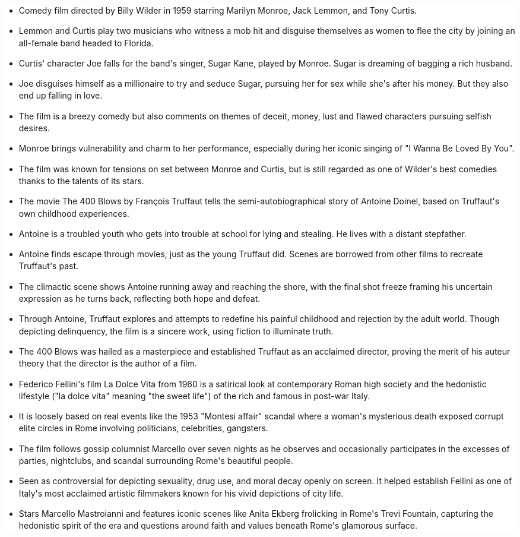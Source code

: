 - Comedy film directed by Billy Wilder in 1959 starring Marilyn Monroe, Jack Lemmon, and Tony Curtis. 

- Lemmon and Curtis play two musicians who witness a mob hit and disguise themselves as women to flee the city by joining an all-female band headed to Florida. 

- Curtis' character Joe falls for the band's singer, Sugar Kane, played by Monroe. Sugar is dreaming of bagging a rich husband.

- Joe disguises himself as a millionaire to try and seduce Sugar, pursuing her for sex while she's after his money. But they also end up falling in love.

- The film is a breezy comedy but also comments on themes of deceit, money, lust and flawed characters pursuing selfish desires. 

- Monroe brings vulnerability and charm to her performance, especially during her iconic singing of "I Wanna Be Loved By You". 

- The film was known for tensions on set between Monroe and Curtis, but is still regarded as one of Wilder's best comedies thanks to the talents of its stars.

 

- The movie The 400 Blows by François Truffaut tells the semi-autobiographical story of Antoine Doinel, based on Truffaut's own childhood experiences. 

- Antoine is a troubled youth who gets into trouble at school for lying and stealing. He lives with a distant stepfather. 

- Antoine finds escape through movies, just as the young Truffaut did. Scenes are borrowed from other films to recreate Truffaut's past.

- The climactic scene shows Antoine running away and reaching the shore, with the final shot freeze framing his uncertain expression as he turns back, reflecting both hope and defeat. 

- Through Antoine, Truffaut explores and attempts to redefine his painful childhood and rejection by the adult world. Though depicting delinquency, the film is a sincere work, using fiction to illuminate truth.

- The 400 Blows was hailed as a masterpiece and established Truffaut as an acclaimed director, proving the merit of his auteur theory that the director is the author of a film.

 

- Federico Fellini's film La Dolce Vita from 1960 is a satirical look at contemporary Roman high society and the hedonistic lifestyle ("la dolce vita" meaning "the sweet life") of the rich and famous in post-war Italy. 

- It is loosely based on real events like the 1953 "Montesi affair" scandal where a woman's mysterious death exposed corrupt elite circles in Rome involving politicians, celebrities, gangsters. 

- The film follows gossip columnist Marcello over seven nights as he observes and occasionally participates in the excesses of parties, nightclubs, and scandal surrounding Rome's beautiful people.

- Seen as controversial for depicting sexuality, drug use, and moral decay openly on screen. It helped establish Fellini as one of Italy's most acclaimed artistic filmmakers known for his vivid depictions of city life.

- Stars Marcello Mastroianni and features iconic scenes like Anita Ekberg frolicking in Rome's Trevi Fountain, capturing the hedonistic spirit of the era and questions around faith and values beneath Rome's glamorous surface.
